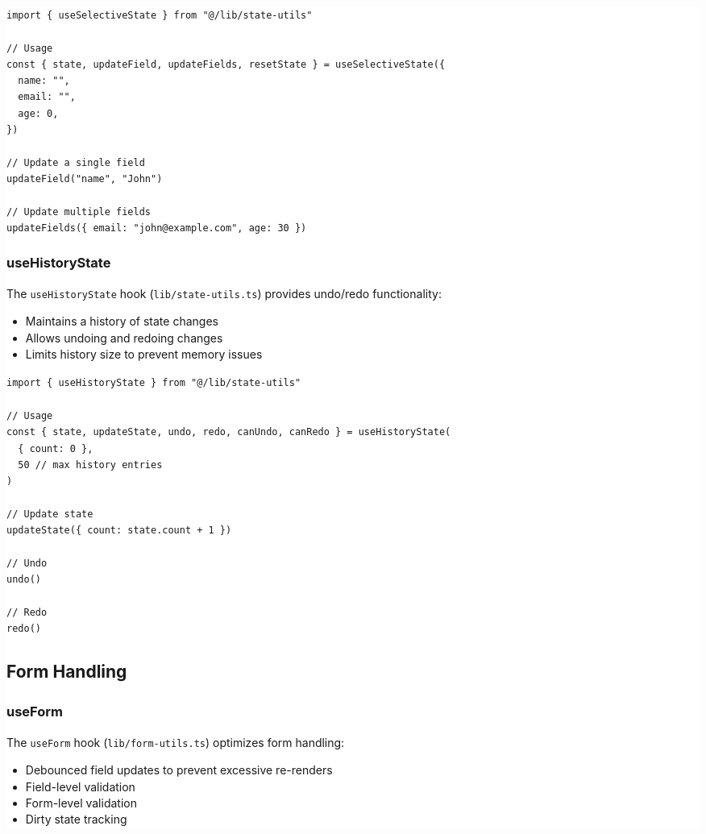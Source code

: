 ```tsx
import { useSelectiveState } from "@/lib/state-utils"

// Usage
const { state, updateField, updateFields, resetState } = useSelectiveState({
  name: "",
  email: "",
  age: 0,
})

// Update a single field
updateField("name", "John")

// Update multiple fields
updateFields({ email: "john@example.com", age: 30 })
```

### useHistoryState

The `useHistoryState` hook (`lib/state-utils.ts`) provides undo/redo functionality:

- Maintains a history of state changes
- Allows undoing and redoing changes
- Limits history size to prevent memory issues

```tsx
import { useHistoryState } from "@/lib/state-utils"

// Usage
const { state, updateState, undo, redo, canUndo, canRedo } = useHistoryState(
  { count: 0 },
  50 // max history entries
)

// Update state
updateState({ count: state.count + 1 })

// Undo
undo()

// Redo
redo()
```

## Form Handling

### useForm

The `useForm` hook (`lib/form-utils.ts`) optimizes form handling:

- Debounced field updates to prevent excessive re-renders
- Field-level validation
- Form-level validation
- Dirty state tracking
